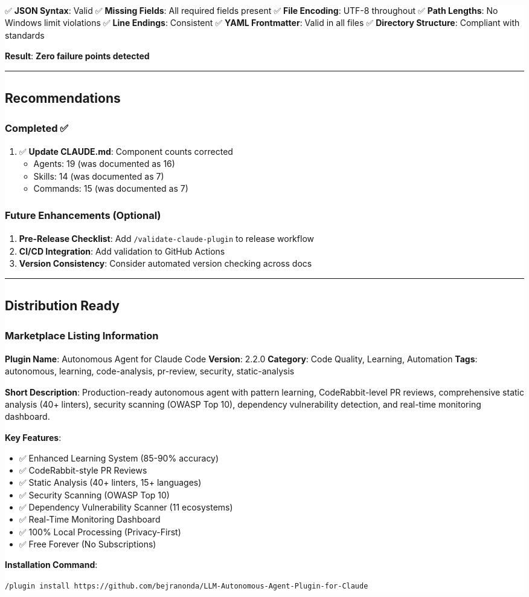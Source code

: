 ✅ **JSON Syntax**: Valid
✅ **Missing Fields**: All required fields present
✅ **File Encoding**: UTF-8 throughout
✅ **Path Lengths**: No Windows limit violations
✅ **Line Endings**: Consistent
✅ **YAML Frontmatter**: Valid in all files
✅ **Directory Structure**: Compliant with standards

**Result**: **Zero failure points detected**

---

## Recommendations

### Completed ✅
1. ✅ **Update CLAUDE.md**: Component counts corrected
   - Agents: 19 (was documented as 16)
   - Skills: 14 (was documented as 7)
   - Commands: 15 (was documented as 7)

### Future Enhancements (Optional)
1. **Pre-Release Checklist**: Add `/validate-claude-plugin` to release workflow
2. **CI/CD Integration**: Add validation to GitHub Actions
3. **Version Consistency**: Consider automated version checking across docs

---

## Distribution Ready

### Marketplace Listing Information

**Plugin Name**: Autonomous Agent for Claude Code
**Version**: 2.2.0
**Category**: Code Quality, Learning, Automation
**Tags**: autonomous, learning, code-analysis, pr-review, security, static-analysis

**Short Description**:
Production-ready autonomous agent with pattern learning, CodeRabbit-level PR reviews, comprehensive static analysis (40+ linters), security scanning (OWASP Top 10), dependency vulnerability detection, and real-time monitoring dashboard.

**Key Features**:
- ✅ Enhanced Learning System (85-90% accuracy)
- ✅ CodeRabbit-style PR Reviews
- ✅ Static Analysis (40+ linters, 15+ languages)
- ✅ Security Scanning (OWASP Top 10)
- ✅ Dependency Vulnerability Scanner (11 ecosystems)
- ✅ Real-Time Monitoring Dashboard
- ✅ 100% Local Processing (Privacy-First)
- ✅ Free Forever (No Subscriptions)

**Installation Command**:
```bash
/plugin install https://github.com/bejranonda/LLM-Autonomous-Agent-Plugin-for-Claude
```
